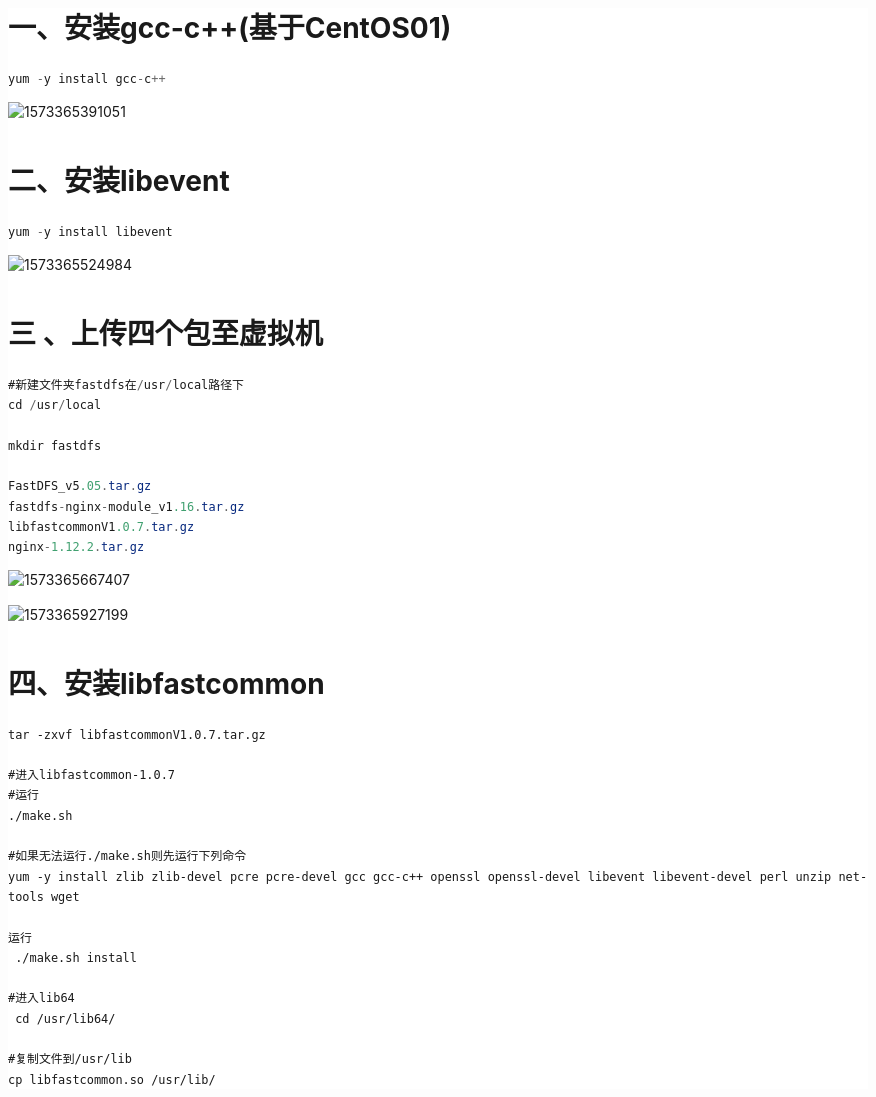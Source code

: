 # 一、安装gcc-c++(基于CentOS01)

~~~java
yum -y install gcc-c++
~~~

![1573365391051](C:\Users\dell\AppData\Roaming\Typora\typora-user-images\1573365391051.png)

# 二、安装libevent

~~~java
yum -y install libevent
~~~

![1573365524984](C:\Users\dell\AppData\Roaming\Typora\typora-user-images\1573365524984.png)

# 三 、上传四个包至虚拟机

~~~java
#新建文件夹fastdfs在/usr/local路径下
cd /usr/local

mkdir fastdfs

FastDFS_v5.05.tar.gz
fastdfs-nginx-module_v1.16.tar.gz
libfastcommonV1.0.7.tar.gz
nginx-1.12.2.tar.gz
~~~

![1573365667407](C:\Users\dell\AppData\Roaming\Typora\typora-user-images\1573365667407.png)

![1573365927199](C:\Users\dell\AppData\Roaming\Typora\typora-user-images\1573365927199.png)

# 四、安装libfastcommon

~~~
tar -zxvf libfastcommonV1.0.7.tar.gz

#进入libfastcommon-1.0.7
#运行
./make.sh 

#如果无法运行./make.sh则先运行下列命令
yum -y install zlib zlib-devel pcre pcre-devel gcc gcc-c++ openssl openssl-devel libevent libevent-devel perl unzip net-tools wget 

运行
 ./make.sh install
 
#进入lib64
 cd /usr/lib64/

#复制文件到/usr/lib
cp libfastcommon.so /usr/lib/

~~~
